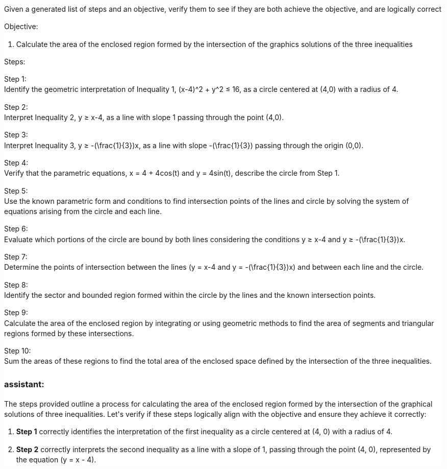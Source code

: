 Given a generated list of steps and an objective, verify them to see if they are both achieve the objective, and are logically correct

Objective:
1. Calculate the area of the enclosed region formed by the intersection of the graphics solutions of the three inequalities

Steps:

Step 1:  
Identify the geometric interpretation of Inequality 1, (x-4)^2 + y^2 ≤ 16, as a circle centered at (4,0) with a radius of 4.

Step 2:  
Interpret Inequality 2, y ≥ x-4, as a line with slope 1 passing through the point (4,0).

Step 3:  
Interpret Inequality 3, y ≥ -\(\frac{1}{3}\)x, as a line with slope -\(\frac{1}{3}\) passing through the origin (0,0).

Step 4:  
Verify that the parametric equations, x = 4 + 4cos(t) and y = 4sin(t), describe the circle from Step 1.

Step 5:  
Use the known parametric form and conditions to find intersection points of the lines and circle by solving the system of equations arising from the circle and each line.

Step 6:   
Evaluate which portions of the circle are bound by both lines considering the conditions y ≥ x-4 and y ≥ -\(\frac{1}{3}\)x.

Step 7:  
Determine the points of intersection between the lines (y = x-4 and y = -\(\frac{1}{3}\)x) and between each line and the circle. 

Step 8:  
Identify the sector and bounded region formed within the circle by the lines and the known intersection points.

Step 9:  
Calculate the area of the enclosed region by integrating or using geometric methods to find the area of segments and triangular regions formed by these intersections.

Step 10:  
Sum the areas of these regions to find the total area of the enclosed space defined by the intersection of the three inequalities.

### assistant: 
The steps provided outline a process for calculating the area of the enclosed region formed by the intersection of the graphical solutions of three inequalities. Let's verify if these steps logically align with the objective and ensure they achieve it correctly:

1. **Step 1** correctly identifies the interpretation of the first inequality as a circle centered at (4, 0) with a radius of 4.

2. **Step 2** correctly interprets the second inequality as a line with a slope of 1, passing through the point (4, 0), represented by the equation \(y = x - 4\).
